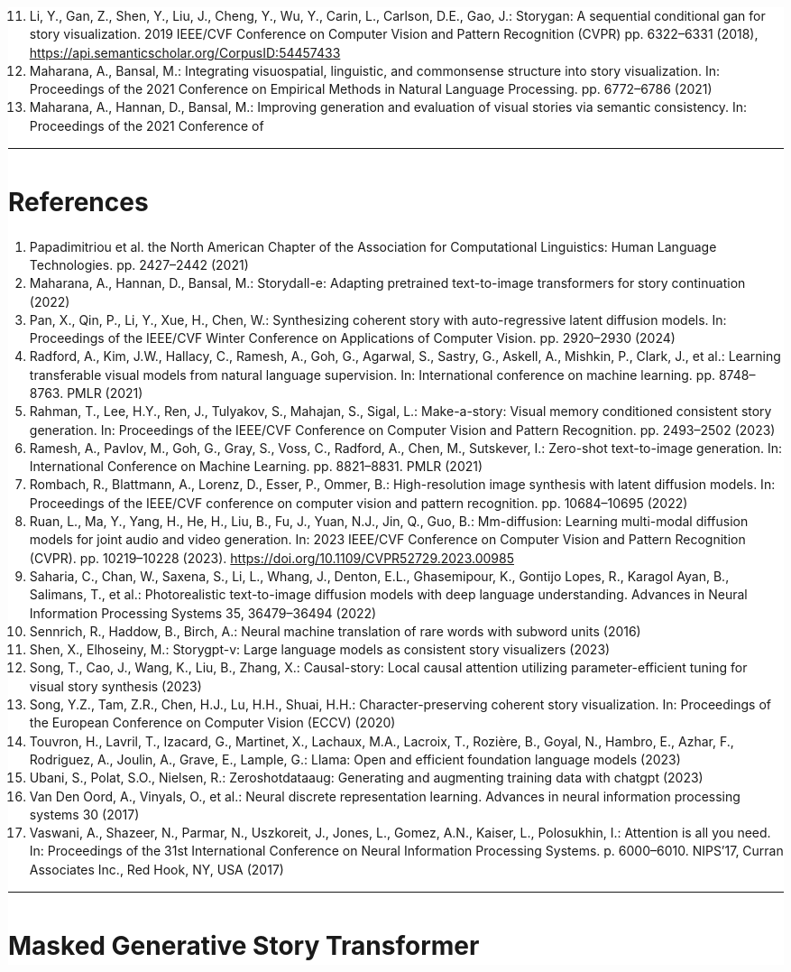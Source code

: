 11. Li, Y., Gan, Z., Shen, Y., Liu, J., Cheng, Y., Wu, Y., Carin, L., Carlson, D.E., Gao, J.: Storygan: A sequential conditional gan for story visualization. 2019 IEEE/CVF Conference on Computer Vision and Pattern Recognition (CVPR) pp. 6322–6331 (2018), https://api.semanticscholar.org/CorpusID:54457433
12. Maharana, A., Bansal, M.: Integrating visuospatial, linguistic, and commonsense structure into story visualization. In: Proceedings of the 2021 Conference on Empirical Methods in Natural Language Processing. pp. 6772–6786 (2021)
13. Maharana, A., Hannan, D., Bansal, M.: Improving generation and evaluation of visual stories via semantic consistency. In: Proceedings of the 2021 Conference of
---
# References

1. Papadimitriou et al. the North American Chapter of the Association for Computational Linguistics: Human Language Technologies. pp. 2427–2442 (2021)
2. Maharana, A., Hannan, D., Bansal, M.: Storydall-e: Adapting pretrained text-to-image transformers for story continuation (2022)
3. Pan, X., Qin, P., Li, Y., Xue, H., Chen, W.: Synthesizing coherent story with auto-regressive latent diffusion models. In: Proceedings of the IEEE/CVF Winter Conference on Applications of Computer Vision. pp. 2920–2930 (2024)
4. Radford, A., Kim, J.W., Hallacy, C., Ramesh, A., Goh, G., Agarwal, S., Sastry, G., Askell, A., Mishkin, P., Clark, J., et al.: Learning transferable visual models from natural language supervision. In: International conference on machine learning. pp. 8748–8763. PMLR (2021)
5. Rahman, T., Lee, H.Y., Ren, J., Tulyakov, S., Mahajan, S., Sigal, L.: Make-a-story: Visual memory conditioned consistent story generation. In: Proceedings of the IEEE/CVF Conference on Computer Vision and Pattern Recognition. pp. 2493–2502 (2023)
6. Ramesh, A., Pavlov, M., Goh, G., Gray, S., Voss, C., Radford, A., Chen, M., Sutskever, I.: Zero-shot text-to-image generation. In: International Conference on Machine Learning. pp. 8821–8831. PMLR (2021)
7. Rombach, R., Blattmann, A., Lorenz, D., Esser, P., Ommer, B.: High-resolution image synthesis with latent diffusion models. In: Proceedings of the IEEE/CVF conference on computer vision and pattern recognition. pp. 10684–10695 (2022)
8. Ruan, L., Ma, Y., Yang, H., He, H., Liu, B., Fu, J., Yuan, N.J., Jin, Q., Guo, B.: Mm-diffusion: Learning multi-modal diffusion models for joint audio and video generation. In: 2023 IEEE/CVF Conference on Computer Vision and Pattern Recognition (CVPR). pp. 10219–10228 (2023). https://doi.org/10.1109/CVPR52729.2023.00985
9. Saharia, C., Chan, W., Saxena, S., Li, L., Whang, J., Denton, E.L., Ghasemipour, K., Gontijo Lopes, R., Karagol Ayan, B., Salimans, T., et al.: Photorealistic text-to-image diffusion models with deep language understanding. Advances in Neural Information Processing Systems 35, 36479–36494 (2022)
10. Sennrich, R., Haddow, B., Birch, A.: Neural machine translation of rare words with subword units (2016)
11. Shen, X., Elhoseiny, M.: Storygpt-v: Large language models as consistent story visualizers (2023)
12. Song, T., Cao, J., Wang, K., Liu, B., Zhang, X.: Causal-story: Local causal attention utilizing parameter-efficient tuning for visual story synthesis (2023)
13. Song, Y.Z., Tam, Z.R., Chen, H.J., Lu, H.H., Shuai, H.H.: Character-preserving coherent story visualization. In: Proceedings of the European Conference on Computer Vision (ECCV) (2020)
14. Touvron, H., Lavril, T., Izacard, G., Martinet, X., Lachaux, M.A., Lacroix, T., Rozière, B., Goyal, N., Hambro, E., Azhar, F., Rodriguez, A., Joulin, A., Grave, E., Lample, G.: Llama: Open and efficient foundation language models (2023)
15. Ubani, S., Polat, S.O., Nielsen, R.: Zeroshotdataaug: Generating and augmenting training data with chatgpt (2023)
16. Van Den Oord, A., Vinyals, O., et al.: Neural discrete representation learning. Advances in neural information processing systems 30 (2017)
17. Vaswani, A., Shazeer, N., Parmar, N., Uszkoreit, J., Jones, L., Gomez, A.N., Kaiser, L., Polosukhin, I.: Attention is all you need. In: Proceedings of the 31st International Conference on Neural Information Processing Systems. p. 6000–6010. NIPS’17, Curran Associates Inc., Red Hook, NY, USA (2017)
---
# Masked Generative Story Transformer
